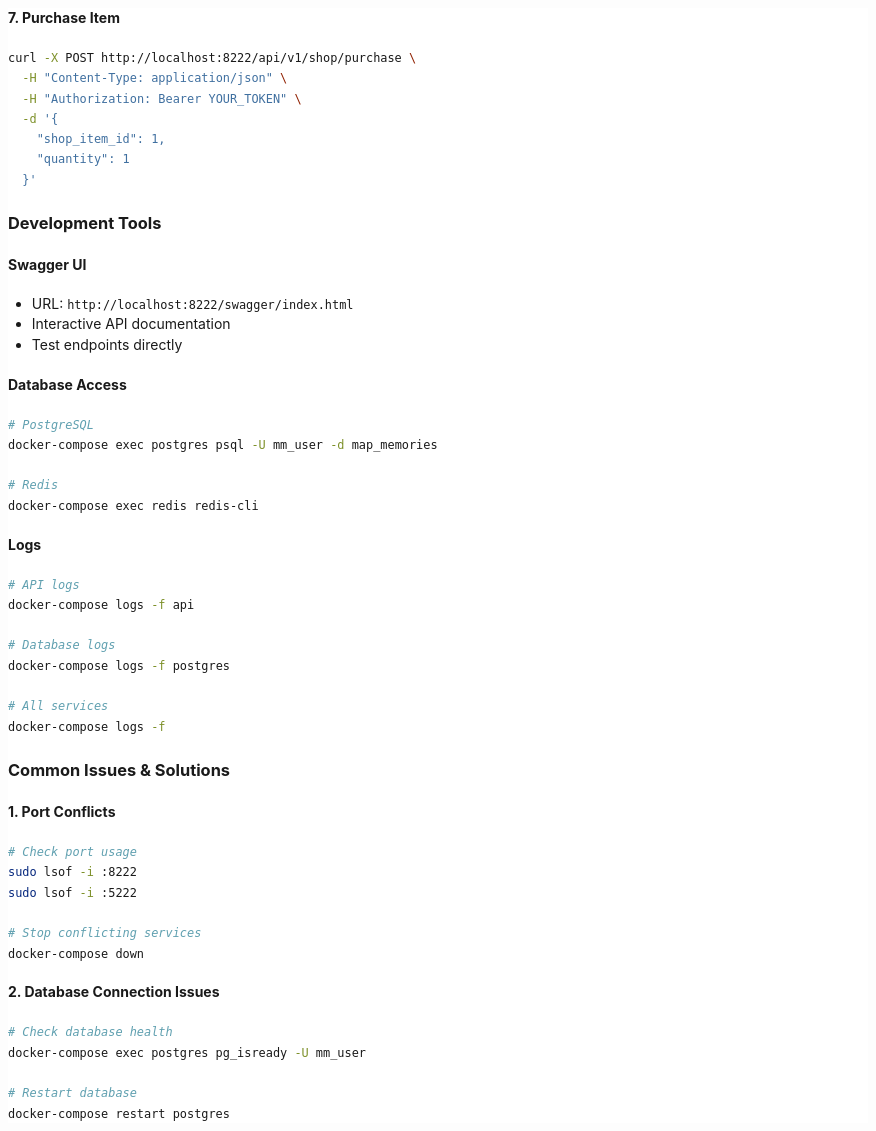 #### 7. Purchase Item
```bash
curl -X POST http://localhost:8222/api/v1/shop/purchase \
  -H "Content-Type: application/json" \
  -H "Authorization: Bearer YOUR_TOKEN" \
  -d '{
    "shop_item_id": 1,
    "quantity": 1
  }'
```

### Development Tools

#### Swagger UI
- URL: `http://localhost:8222/swagger/index.html`
- Interactive API documentation
- Test endpoints directly

#### Database Access
```bash
# PostgreSQL
docker-compose exec postgres psql -U mm_user -d map_memories

# Redis  
docker-compose exec redis redis-cli
```

#### Logs
```bash
# API logs
docker-compose logs -f api

# Database logs
docker-compose logs -f postgres

# All services
docker-compose logs -f
```

### Common Issues & Solutions

#### 1. Port Conflicts
```bash
# Check port usage
sudo lsof -i :8222
sudo lsof -i :5222

# Stop conflicting services
docker-compose down
```

#### 2. Database Connection Issues
```bash
# Check database health
docker-compose exec postgres pg_isready -U mm_user

# Restart database
docker-compose restart postgres
```
